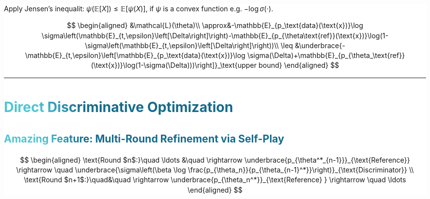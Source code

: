 </div>
</div>

<span v-click class=text-xl>Apply Jensen’s inequalit: $\psi(\mathbb{E}[X])\leq\mathbb{E}[\psi(X)]$, if $\psi$ is a convex function e.g. $-\log\sigma(\cdot)$.</span>

<div v-click>

$$
\begin{aligned}
    &\mathcal{L}(\theta)\\
    \approx&-\mathbb{E}_{p_\text{data}(\text{x})}\log \sigma\left(\mathbb{E}_{t,\epsilon}\left[\Delta\right]\right)-\mathbb{E}_{p_{\theta\text{ref}}(\text{x})}\log(1-\sigma\left(\mathbb{E}_{t,\epsilon}\left[\Delta\right]\right))\\
    \leq &\underbrace{-\mathbb{E}_{t,\epsilon}\left[\mathbb{E}_{p_\text{data}(\text{x})}\log \sigma(\Delta)+\mathbb{E}_{p_{\theta_\text{ref}}(\text{x})}\log(1-\sigma(\Delta)))\right]}_\text{upper bound}
\end{aligned}
$$

</div>

<SlideCurrentNo class="absolute bottom-4 right-8" />

<style>
h1 {
  background-color: #2B90B6;
  background-image: linear-gradient(45deg, #4EC5D4 10%, #146b8c 20%);
  background-size: 100%;
  -webkit-background-clip: text;
  -moz-background-clip: text;
  -webkit-text-fill-color: transparent;
  -moz-text-fill-color: transparent;
}
h2 {
  background-color: #2B90B6;
  background-image: linear-gradient(45deg, #4EC5D4 10%, #146b8c 20%);
  background-size: 100%;
  -webkit-background-clip: text;
  -moz-background-clip: text;
  -webkit-text-fill-color: transparent;
  -moz-text-fill-color: transparent;
}
</style>

---

# Direct Discriminative Optimization
## Amazing Feature: Multi-Round Refinement via Self-Play

$$
\begin{aligned}
\text{Round $n$:}\quad \ldots &\quad  \rightarrow  \underbrace{p_{\theta^*_{n-1}}}_{\text{Reference}} \rightarrow  \quad \underbrace{\sigma\left(\beta \log \frac{p_{\theta_n}}{p_{\theta_{n-1}^*}}\right)}_{\text{Discriminator}} \\
\text{Round $n+1$:}\quad&\quad \rightarrow \underbrace{p_{\theta_n^*}}_{\text{Reference} } \rightarrow \quad \ldots
\end{aligned}
$$
